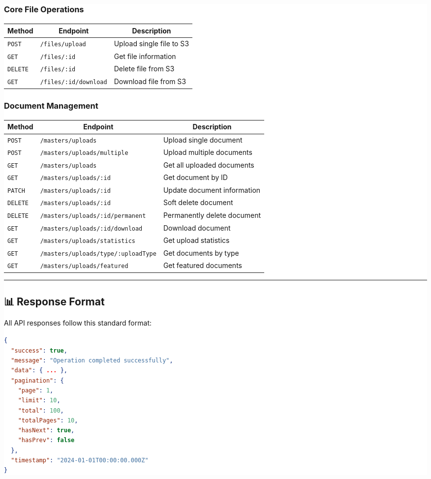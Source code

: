 ### Core File Operations
| Method | Endpoint | Description |
|--------|----------|-------------|
| `POST` | `/files/upload` | Upload single file to S3 |
| `GET` | `/files/:id` | Get file information |
| `DELETE` | `/files/:id` | Delete file from S3 |
| `GET` | `/files/:id/download` | Download file from S3 |

### Document Management
| Method | Endpoint | Description |
|--------|----------|-------------|
| `POST` | `/masters/uploads` | Upload single document |
| `POST` | `/masters/uploads/multiple` | Upload multiple documents |
| `GET` | `/masters/uploads` | Get all uploaded documents |
| `GET` | `/masters/uploads/:id` | Get document by ID |
| `PATCH` | `/masters/uploads/:id` | Update document information |
| `DELETE` | `/masters/uploads/:id` | Soft delete document |
| `DELETE` | `/masters/uploads/:id/permanent` | Permanently delete document |
| `GET` | `/masters/uploads/:id/download` | Download document |
| `GET` | `/masters/uploads/statistics` | Get upload statistics |
| `GET` | `/masters/uploads/type/:uploadType` | Get documents by type |
| `GET` | `/masters/uploads/featured` | Get featured documents |

---

## 📊 Response Format

All API responses follow this standard format:

```json
{
  "success": true,
  "message": "Operation completed successfully",
  "data": { ... },
  "pagination": { 
    "page": 1, 
    "limit": 10, 
    "total": 100,
    "totalPages": 10,
    "hasNext": true,
    "hasPrev": false
  },
  "timestamp": "2024-01-01T00:00:00.000Z"
}
```
